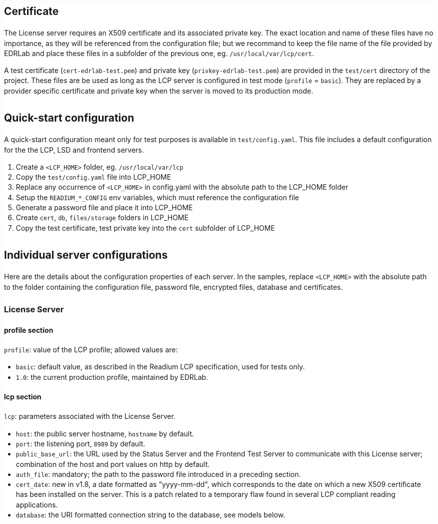 ## Certificate

The License server requires an X509 certificate and its associated private key. The exact location and name of these files have no importance, as they will be referenced from the configuration file; but we recommand to keep the file name of the file provided by EDRLab and place these files in a subfolder of the previous one, eg. `/usr/local/var/lcp/cert`.

A test certificate (`cert-edrlab-test.pem`) and private key (`privkey-edrlab-test.pem`) are provided in the `test/cert` directory of the project. These files are be used as long as the LCP server is configured in test mode (`profile` = `basic`). They are replaced by a provider specific certificate and private key when the server is moved to its production mode. 

## Quick-start configuration

A quick-start configuration meant only for test purposes is available in `test/config.yaml`. This file includes a default configuration for the the LCP, LSD and frontend servers.

1. Create a `<LCP_HOME>` folder, eg. `/usr/local/var/lcp`
2. Copy the `test/config.yaml` file into LCP_HOME 
3. Replace any occurrence of `<LCP_HOME>` in config.yaml with the absolute path to the LCP_HOME folder
4. Setup the `READIUM_*_CONFIG` env variables, which must reference the configuration file
5. Generate a password file and place it into LCP_HOME
6. Create `cert`, `db`, `files/storage` folders in LCP_HOME
7. Copy the test certificate, test private key into the `cert` subfolder of LCP_HOME

## Individual server configurations

Here are the details about the configuration properties of each server. In the samples, replace `<LCP_HOME>` with the absolute path to the folder containing the configuration file, password file, encrypted files, database and certificates.

### License Server

#### profile section
`profile`: value of the LCP profile; allowed values are:
- `basic`: default value, as described in the Readium LCP specification, used for tests only.
- `1.0`: the current production profile, maintained by EDRLab.

#### lcp section
`lcp`: parameters associated with the License Server.
- `host`: the public server hostname, `hostname` by default.
- `port`: the listening port, `8989` by default.
- `public_base_url`: the URL used by the Status Server and the Frontend Test Server to communicate with this License server; combination of the host and port values on http by default.
- `auth_file`: mandatory; the path to the password file introduced in a preceding section. 
- `cert_date`: new in v1.8, a date formatted as "yyyy-mm-dd", which corresponds to the date on which a new X509 certificate has been installed on the server. This is a patch related to a temporary flaw found in several LCP compliant reading applications.
- `database`: the URI formatted connection string to the database, see models below.
